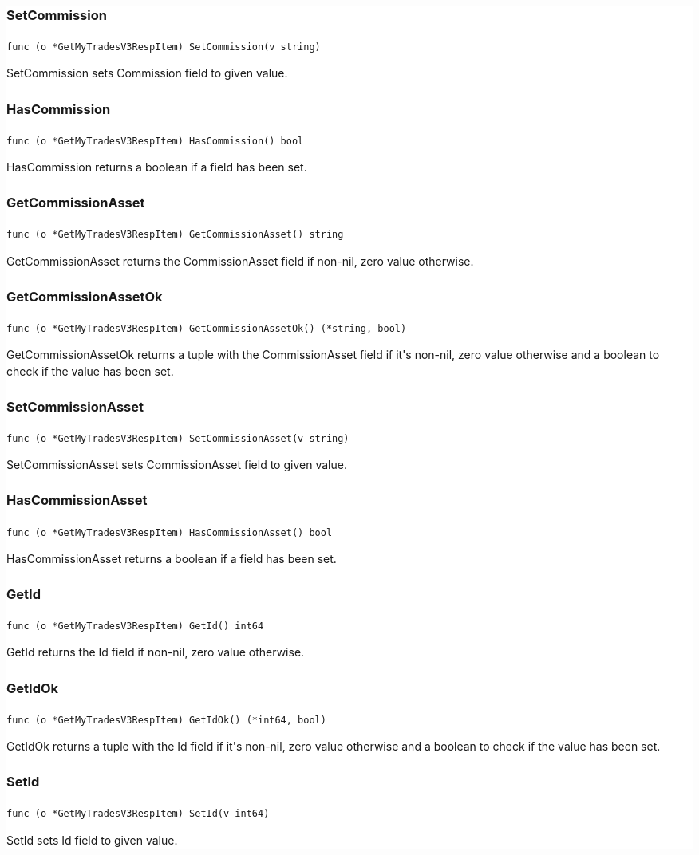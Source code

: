### SetCommission

`func (o *GetMyTradesV3RespItem) SetCommission(v string)`

SetCommission sets Commission field to given value.

### HasCommission

`func (o *GetMyTradesV3RespItem) HasCommission() bool`

HasCommission returns a boolean if a field has been set.

### GetCommissionAsset

`func (o *GetMyTradesV3RespItem) GetCommissionAsset() string`

GetCommissionAsset returns the CommissionAsset field if non-nil, zero value otherwise.

### GetCommissionAssetOk

`func (o *GetMyTradesV3RespItem) GetCommissionAssetOk() (*string, bool)`

GetCommissionAssetOk returns a tuple with the CommissionAsset field if it's non-nil, zero value otherwise
and a boolean to check if the value has been set.

### SetCommissionAsset

`func (o *GetMyTradesV3RespItem) SetCommissionAsset(v string)`

SetCommissionAsset sets CommissionAsset field to given value.

### HasCommissionAsset

`func (o *GetMyTradesV3RespItem) HasCommissionAsset() bool`

HasCommissionAsset returns a boolean if a field has been set.

### GetId

`func (o *GetMyTradesV3RespItem) GetId() int64`

GetId returns the Id field if non-nil, zero value otherwise.

### GetIdOk

`func (o *GetMyTradesV3RespItem) GetIdOk() (*int64, bool)`

GetIdOk returns a tuple with the Id field if it's non-nil, zero value otherwise
and a boolean to check if the value has been set.

### SetId

`func (o *GetMyTradesV3RespItem) SetId(v int64)`

SetId sets Id field to given value.
